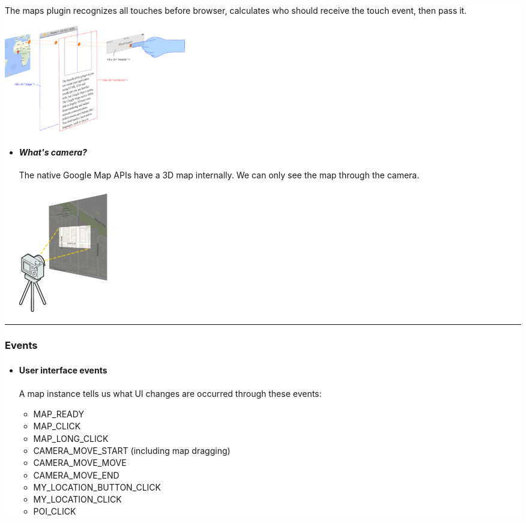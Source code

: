   The maps plugin recognizes all touches before browser, calculates who should receive the touch event, then pass it.

  <img src="./touch.png" width="300">

- #### _What's camera?_

  The native Google Map APIs have a 3D map internally. We can only see the map through the camera.

  <img src="./camera.gif" width="150">

---------------------------------------------------------------

### Events

- #### User interface events

  A map instance tells us what UI changes are occurred through these events:
  - MAP_READY
  - MAP_CLICK
  - MAP_LONG_CLICK
  - CAMERA_MOVE_START (including map dragging)
  - CAMERA_MOVE_MOVE
  - CAMERA_MOVE_END
  - MY_LOCATION_BUTTON_CLICK
  - MY_LOCATION_CLICK
  - POI_CLICK
